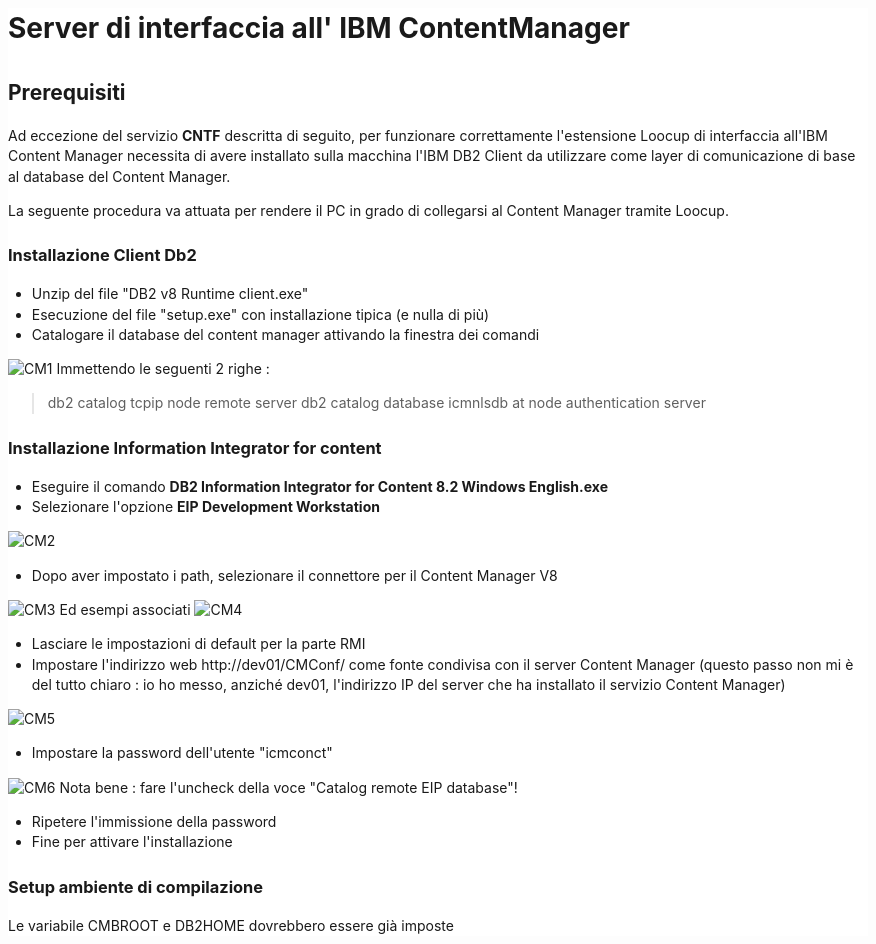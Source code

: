 # Server di interfaccia all' IBM ContentManager

## Prerequisiti
Ad eccezione del servizio **CNTF** descritta di seguito, per funzionare correttamente l'estensione Loocup di interfaccia all'IBM Content Manager necessita di avere installato sulla macchina l'IBM DB2 Client da utilizzare come layer di comunicazione di base al database del Content Manager.

La seguente procedura va attuata per rendere il PC in grado di collegarsi al Content Manager tramite Loocup.

### Installazione Client Db2

- Unzip del file "DB2 v8 Runtime client.exe"
- Esecuzione del file "setup.exe" con installazione tipica (e nulla di più)
- Catalogare il database del content manager attivando la finestra dei comandi

![CM1](http://doc.smeup.com/immagini/MBDOC_OGG-V3_CSE_03/CM1.png)
Immettendo le seguenti 2 righe : 
>db2 catalog tcpip node <nome fittizio> remote <IP CM> server <porta tcpip>
db2 catalog database icmnlsdb at node <nome fittizio della riga precedente> authentication server


### Installazione Information Integrator for content

- Eseguire il comando **DB2 Information Integrator for Content 8.2 Windows English.exe**
- Selezionare l'opzione **EIP Development Workstation**

![CM2](http://doc.smeup.com/immagini/MBDOC_OGG-V3_CSE_03/CM2.png)
- Dopo aver impostato i path, selezionare il connettore per il Content Manager V8

![CM3](http://doc.smeup.com/immagini/MBDOC_OGG-V3_CSE_03/CM3.png)
Ed esempi associati
![CM4](http://doc.smeup.com/immagini/MBDOC_OGG-V3_CSE_03/CM4.png)
- Lasciare le impostazioni di default per la parte RMI
- Impostare l'indirizzo web http://dev01/CMConf/ come fonte condivisa con il server Content Manager (questo passo non mi è del tutto chiaro :  io ho messo, anziché dev01, l'indirizzo IP del server che ha installato il servizio Content Manager)

![CM5](http://doc.smeup.com/immagini/MBDOC_OGG-V3_CSE_03/CM5.png)

- Impostare la password dell'utente "icmconct"

![CM6](http://doc.smeup.com/immagini/MBDOC_OGG-V3_CSE_03/CM6.png)
Nota bene :  fare l'uncheck della voce "Catalog remote EIP database"!


- Ripetere l'immissione della password
- Fine per attivare l'installazione


### Setup ambiente di compilazione
 Le variabile CMBROOT e DB2HOME dovrebbero essere già imposte
